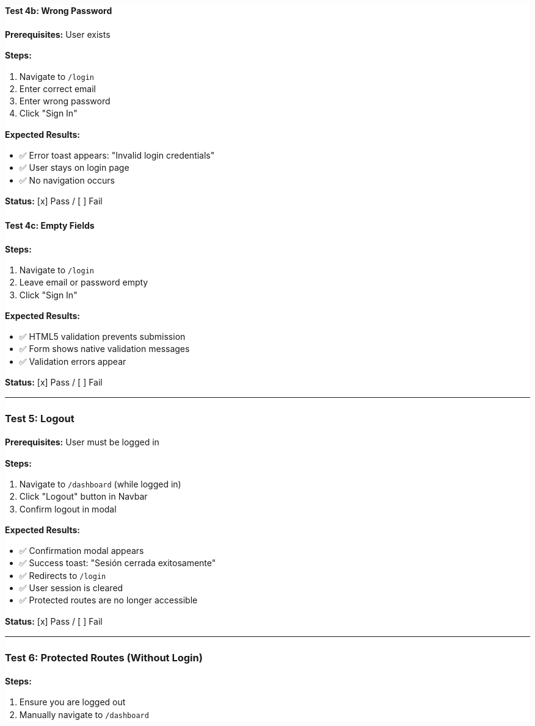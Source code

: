 #### Test 4b: Wrong Password
**Prerequisites:** User exists

**Steps:**
1. Navigate to `/login`
2. Enter correct email
3. Enter wrong password
4. Click "Sign In"

**Expected Results:**
- ✅ Error toast appears: "Invalid login credentials"
- ✅ User stays on login page
- ✅ No navigation occurs

**Status:** [x] Pass / [ ] Fail

#### Test 4c: Empty Fields
**Steps:**
1. Navigate to `/login`
2. Leave email or password empty
3. Click "Sign In"

**Expected Results:**
- ✅ HTML5 validation prevents submission
- ✅ Form shows native validation messages
- ✅ Validation errors appear

**Status:** [x] Pass / [ ] Fail

---

### Test 5: Logout
**Prerequisites:** User must be logged in

**Steps:**
1. Navigate to `/dashboard` (while logged in)
2. Click "Logout" button in Navbar
3. Confirm logout in modal

**Expected Results:**
- ✅ Confirmation modal appears
- ✅ Success toast: "Sesión cerrada exitosamente"
- ✅ Redirects to `/login`
- ✅ User session is cleared
- ✅ Protected routes are no longer accessible

**Status:** [x] Pass / [ ] Fail

---

### Test 6: Protected Routes (Without Login)
**Steps:**
1. Ensure you are logged out
2. Manually navigate to `/dashboard`
